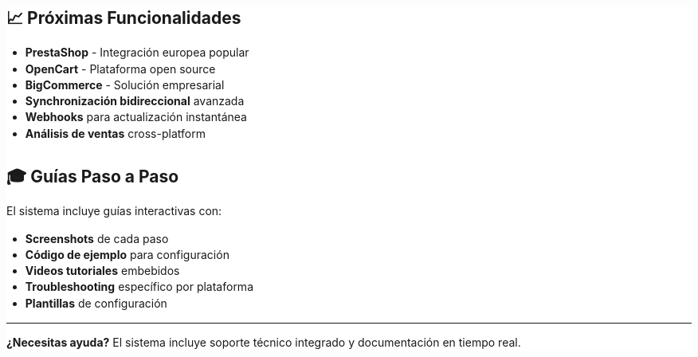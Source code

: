 ## 📈 **Próximas Funcionalidades**

- **PrestaShop** - Integración europea popular
- **OpenCart** - Plataforma open source
- **BigCommerce** - Solución empresarial
- **Synchronización bidireccional** avanzada
- **Webhooks** para actualización instantánea
- **Análisis de ventas** cross-platform

## 🎓 **Guías Paso a Paso**

El sistema incluye guías interactivas con:

- **Screenshots** de cada paso
- **Código de ejemplo** para configuración
- **Videos tutoriales** embebidos
- **Troubleshooting** específico por plataforma
- **Plantillas** de configuración

---

**¿Necesitas ayuda?** El sistema incluye soporte técnico integrado y documentación en tiempo real.
